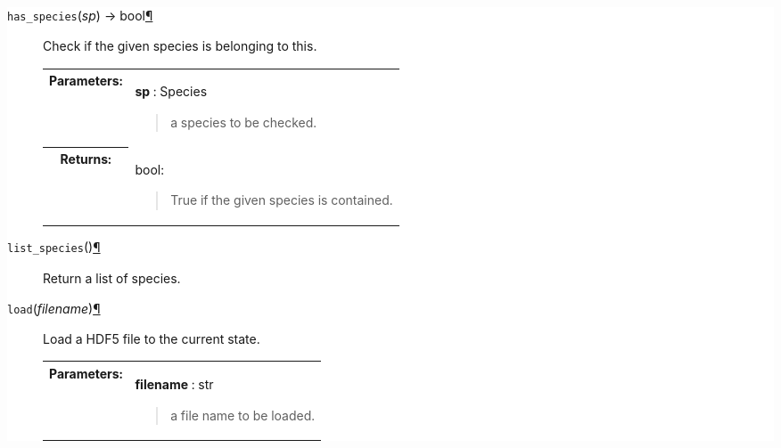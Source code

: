 </dd></dl>

<dl class="method">
<dt id="ecell4.ode.ODEWorld.has_species">
<code class="descname">has_species</code><span class="sig-paren">(</span><em>sp</em><span class="sig-paren">)</span> &rarr; bool<a class="headerlink" href="#ecell4.ode.ODEWorld.has_species" title="Permalink to this definition">¶</a></dt>
<dd><p>Check if the given species is belonging to this.</p>
<table class="docutils field-list" frame="void" rules="none">
<col class="field-name" />
<col class="field-body" />
<tbody valign="top">
<tr class="field-odd field"><th class="field-name">Parameters:</th><td class="field-body"><p class="first"><strong>sp</strong> : Species</p>
<blockquote>
<div><p>a species to be checked.</p>
</div></blockquote>
</td>
</tr>
<tr class="field-even field"><th class="field-name">Returns:</th><td class="field-body"><p class="first">bool:</p>
<blockquote class="last">
<div><p>True if the given species is contained.</p>
</div></blockquote>
</td>
</tr>
</tbody>
</table>
</dd></dl>

<dl class="method">
<dt id="ecell4.ode.ODEWorld.list_species">
<code class="descname">list_species</code><span class="sig-paren">(</span><span class="sig-paren">)</span><a class="headerlink" href="#ecell4.ode.ODEWorld.list_species" title="Permalink to this definition">¶</a></dt>
<dd><p>Return a list of species.</p>
</dd></dl>

<dl class="method">
<dt id="ecell4.ode.ODEWorld.load">
<code class="descname">load</code><span class="sig-paren">(</span><em>filename</em><span class="sig-paren">)</span><a class="headerlink" href="#ecell4.ode.ODEWorld.load" title="Permalink to this definition">¶</a></dt>
<dd><p>Load a HDF5 file to the current state.</p>
<table class="docutils field-list" frame="void" rules="none">
<col class="field-name" />
<col class="field-body" />
<tbody valign="top">
<tr class="field-odd field"><th class="field-name">Parameters:</th><td class="field-body"><p class="first"><strong>filename</strong> : str</p>
<blockquote class="last">
<div><p>a file name to be loaded.</p>
</div></blockquote>
</td>
</tr>
</tbody>
</table>
</dd></dl>
